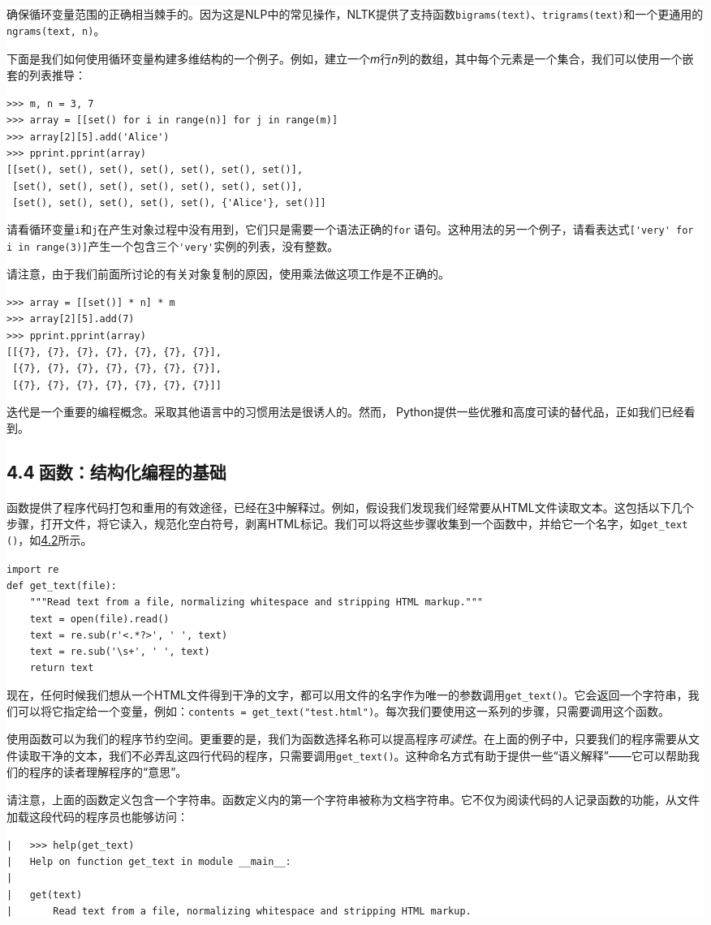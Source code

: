 确保循环变量范围的正确相当棘手的。因为这是NLP中的常见操作，NLTK提供了支持函数`bigrams(text)`、`trigrams(text)`和一个更通用的`ngrams(text, n)`。

下面是我们如何使用循环变量构建多维结构的一个例子。例如，建立一个*m*行*n*列的数组，其中每个元素是一个集合，我们可以使用一个嵌套的列表推导：

```
>>> m, n = 3, 7
>>> array = [[set() for i in range(n)] for j in range(m)]
>>> array[2][5].add('Alice')
>>> pprint.pprint(array)
[[set(), set(), set(), set(), set(), set(), set()],
 [set(), set(), set(), set(), set(), set(), set()],
 [set(), set(), set(), set(), set(), {'Alice'}, set()]]
```

请看循环变量`i`和`j`在产生对象过程中没有用到，它们只是需要一个语法正确的`for` 语句。这种用法的另一个例子，请看表达式`['very' for i in range(3)]`产生一个包含三个`'very'`实例的列表，没有整数。

请注意，由于我们前面所讨论的有关对象复制的原因，使用乘法做这项工作是不正确的。

```
>>> array = [[set()] * n] * m
>>> array[2][5].add(7)
>>> pprint.pprint(array)
[[{7}, {7}, {7}, {7}, {7}, {7}, {7}],
 [{7}, {7}, {7}, {7}, {7}, {7}, {7}],
 [{7}, {7}, {7}, {7}, {7}, {7}, {7}]]
```

迭代是一个重要的编程概念。采取其他语言中的习惯用法是很诱人的。然而， Python提供一些优雅和高度可读的替代品，正如我们已经看到。

## 4.4 函数：结构化编程的基础

函数提供了程序代码打包和重用的有效途径，已经在[3](https://usyiyi.github.io/nlp-py-2e-zh/ch02.html#sec-reusing-code)中解释过。例如，假设我们发现我们经常要从HTML文件读取文本。这包括以下几个步骤，打开文件，将它读入，规范化空白符号，剥离HTML标记。我们可以将这些步骤收集到一个函数中，并给它一个名字，如`get_text()`，如[4.2](https://usyiyi.github.io/nlp-py-2e-zh/ch04.html#code-get-text)所示。



```
import re
def get_text(file):
    """Read text from a file, normalizing whitespace and stripping HTML markup."""
    text = open(file).read()
    text = re.sub(r'<.*?>', ' ', text)
    text = re.sub('\s+', ' ', text)
    return text
```

现在，任何时候我们想从一个HTML文件得到干净的文字，都可以用文件的名字作为唯一的参数调用`get_text()`。它会返回一个字符串，我们可以将它指定给一个变量，例如：`contents = get_text("test.html")`。每次我们要使用这一系列的步骤，只需要调用这个函数。

使用函数可以为我们的程序节约空间。更重要的是，我们为函数选择名称可以提高程序*可读性*。在上面的例子中，只要我们的程序需要从文件读取干净的文本，我们不必弄乱这四行代码的程序，只需要调用`get_text()`。这种命名方式有助于提供一些“语义解释”——它可以帮助我们的程序的读者理解程序的“意思”。

请注意，上面的函数定义包含一个字符串。函数定义内的第一个字符串被称为文档字符串。它不仅为阅读代码的人记录函数的功能，从文件加载这段代码的程序员也能够访问：

```
|   >>> help(get_text)
|   Help on function get_text in module __main__:
|
|   get(text)
|       Read text from a file, normalizing whitespace and stripping HTML markup.
```
